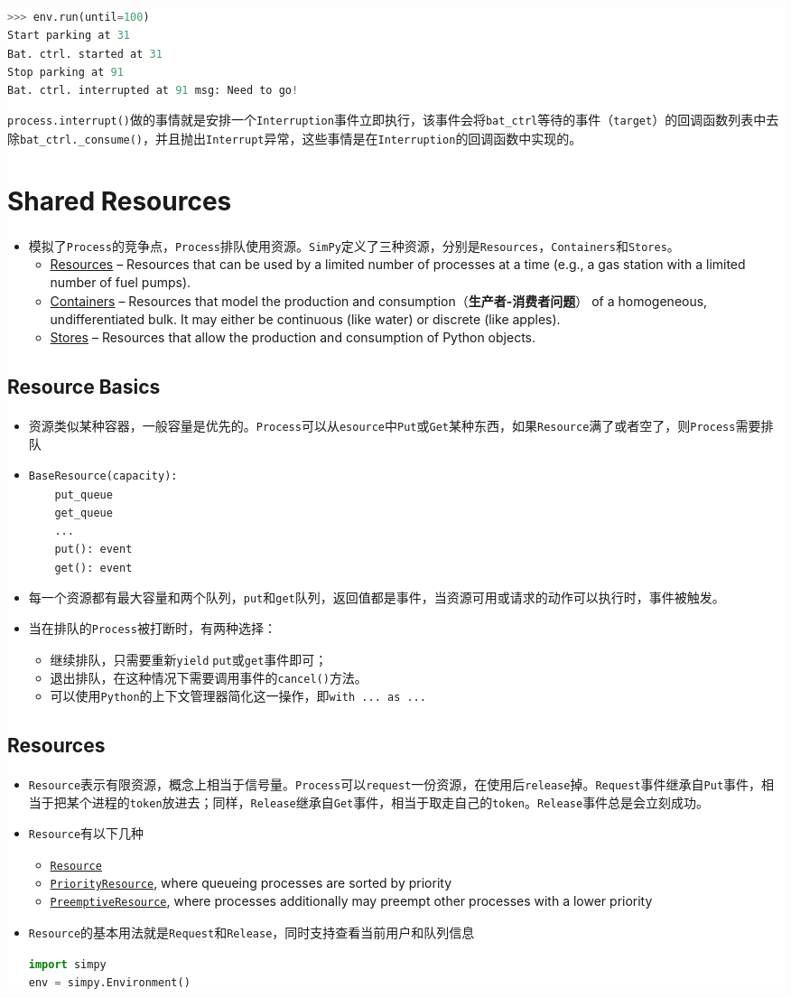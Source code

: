   ~~~python
  >>> env.run(until=100)
  Start parking at 31
  Bat. ctrl. started at 31
  Stop parking at 91
  Bat. ctrl. interrupted at 91 msg: Need to go!
  ~~~

  `process.interrupt()`做的事情就是安排一个`Interruption`事件立即执行，该事件会将`bat_ctrl`等待的事件（`target`）的回调函数列表中去除`bat_ctrl._consume()`，并且抛出`Interrupt`异常，这些事情是在`Interruption`的回调函数中实现的。

# Shared Resources

* 模拟了`Process`的竞争点，`Process`排队使用资源。`SimPy`定义了三种资源，分别是`Resources`，`Containers`和`Stores`。
  * [Resources](https://simpy.readthedocs.io/en/latest/topical_guides/resources.html#res-type-resource) – Resources that can be used by a limited number of processes at a time (e.g., a gas station with a limited number of fuel pumps).
  * [Containers](https://simpy.readthedocs.io/en/latest/topical_guides/resources.html#res-type-container) – Resources that model the production and consumption（**生产者-消费者问题**） of a homogeneous, undifferentiated bulk. It may either be continuous (like water) or discrete (like apples).
  * [Stores](https://simpy.readthedocs.io/en/latest/topical_guides/resources.html#res-type-store) – Resources that allow the production and consumption of Python objects.

## Resource Basics

* 资源类似某种容器，一般容量是优先的。`Process`可以从`esource`中`Put`或`Get`某种东西，如果`Resource`满了或者空了，则`Process`需要排队

* ~~~Python
  BaseResource(capacity):
      put_queue
      get_queue
      ...
      put(): event
      get(): event
  ~~~

* 每一个资源都有最大容量和两个队列，`put`和`get`队列，返回值都是事件，当资源可用或请求的动作可以执行时，事件被触发。

* 当在排队的`Process`被打断时，有两种选择：

  * 继续排队，只需要重新`yield` `put`或`get`事件即可；
  * 退出排队，在这种情况下需要调用事件的`cancel()`方法。
  * 可以使用`Python`的上下文管理器简化这一操作，即`with ... as ...`

## Resources

* `Resource`表示有限资源，概念上相当于信号量。`Process`可以`request`一份资源，在使用后`release`掉。`Request`事件继承自`Put`事件，相当于把某个进程的`token`放进去；同样，`Release`继承自`Get`事件，相当于取走自己的`token`。`Release`事件总是会立刻成功。

* `Resource`有以下几种

  * [`Resource`](https://simpy.readthedocs.io/en/latest/api_reference/simpy.resources.html#simpy.resources.resource.Resource)
  * [`PriorityResource`](https://simpy.readthedocs.io/en/latest/api_reference/simpy.resources.html#simpy.resources.resource.PriorityResource), where queueing processes are sorted by priority
  * [`PreemptiveResource`](https://simpy.readthedocs.io/en/latest/api_reference/simpy.resources.html#simpy.resources.resource.PreemptiveResource), where processes additionally may preempt other processes with a lower priority

* `Resource`的基本用法就是`Request`和`Release`，同时支持查看当前用户和队列信息

  ~~~python
  import simpy
  env = simpy.Environment()
  ~~~